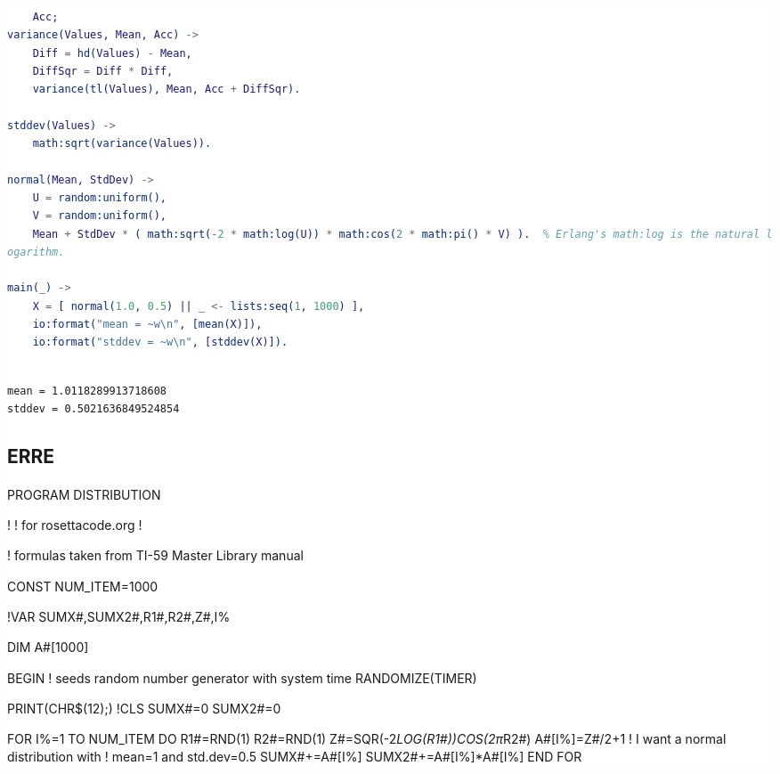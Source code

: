 ```erlang
    Acc;
variance(Values, Mean, Acc) ->
    Diff = hd(Values) - Mean,
    DiffSqr = Diff * Diff,
    variance(tl(Values), Mean, Acc + DiffSqr).

stddev(Values) ->
    math:sqrt(variance(Values)).

normal(Mean, StdDev) ->
    U = random:uniform(),
    V = random:uniform(),
    Mean + StdDev * ( math:sqrt(-2 * math:log(U)) * math:cos(2 * math:pi() * V) ).  % Erlang's math:log is the natural logarithm.

main(_) ->
    X = [ normal(1.0, 0.5) || _ <- lists:seq(1, 1000) ],
    io:format("mean = ~w\n", [mean(X)]),
    io:format("stddev = ~w\n", [stddev(X)]).

```

```txt

mean = 1.0118289913718608
stddev = 0.5021636849524854

```



## ERRE

<lang>
PROGRAM DISTRIBUTION

!
! for rosettacode.org
!

! formulas taken from TI-59 Master Library manual

CONST NUM_ITEM=1000

!VAR SUMX#,SUMX2#,R1#,R2#,Z#,I%

DIM A#[1000]

BEGIN
! seeds random number generator with system time
   RANDOMIZE(TIMER)

   PRINT(CHR$(12);)  !CLS
   SUMX#=0  SUMX2#=0

   FOR I%=1 TO NUM_ITEM DO
      R1#=RND(1)  R2#=RND(1)
      Z#=SQR(-2*LOG(R1#))*COS(2*π*R2#)
      A#[I%]=Z#/2+1   ! I want a normal distribution with
                      !      mean=1 and std.dev=0.5
      SUMX#+=A#[I%]  SUMX2#+=A#[I%]*A#[I%]
   END FOR
